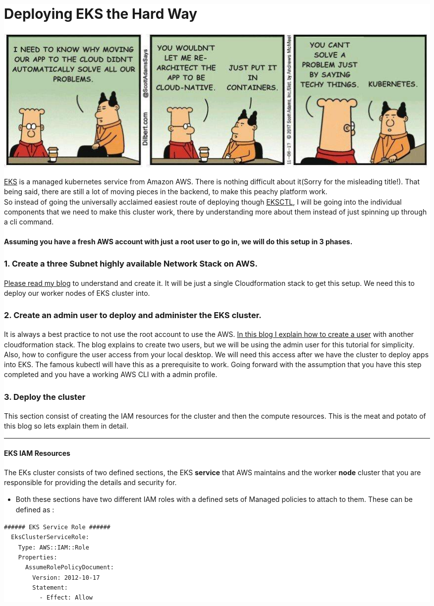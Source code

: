# Deploying EKS the Hard Way

![](/_temp/kubernetes1.jpg)

[EKS](https://aws.amazon.com/eks/) is a managed kubernetes service from Amazon AWS. There is nothing difficult about it(Sorry for the misleading title!). That being said, there are still a lot of moving pieces in the backend, to make this peachy platform work.   
So instead of going the universally acclaimed easiest route of deploying though [EKSCTL](https://eksctl.io/), I will be going into the individual components that we need to make this cluster work, there by understanding more about them instead of just spinning up through a cli command.

#### Assuming you have a fresh AWS account with just a root user to go in, we will do this setup in 3 phases.
### 1. Create a three Subnet highly available Network Stack on AWS. 
[Please read my blog](https://dev.to/anupamncsu/aws-virtual-private-cloud-setup-as-a-city-analogy-3ekc) to understand and create it. It will be just a single Cloudformation stack to get this setup. We need this to deploy our worker nodes of EKS cluster into.
### 2. Create an admin user to deploy and administer the EKS cluster.
It is always a best practice to not use the root account to use the AWS. [In this blog I explain how to create a user](https://dev.to/anupamncsu/aws-access-through-users-groups-3253) with another cloudformation stack. The blog explains to create two users, but we will be using the admin user for this tutorial for simplicity. Also, how to configure the user access from your local desktop. We will need this access after we have the cluster to deploy apps into EKS. The famous kubectl will have this as a prerequisite to work. Going forward with the assumption that you have this step completed and you have a working AWS CLI with a admin profile.

### 3. Deploy the cluster
This section consist of creating the IAM resources for the cluster and then the compute resources. This is the meat and potato of this blog so lets explain them in detail.

-----
#### EKS IAM Resources
The EKs cluster consists of two defined sections, the EKS **service** that AWS maintains and the worker **node** cluster that you are responsible for providing the details and security for. 
- Both these sections have two different IAM roles with a defined sets of Managed policies to attach to them. These can be defined as :
```
###### EKS Service Role ######
  EksClusterServiceRole:
    Type: AWS::IAM::Role
    Properties: 
      AssumeRolePolicyDocument: 
        Version: 2012-10-17
        Statement:
          - Effect: Allow
```